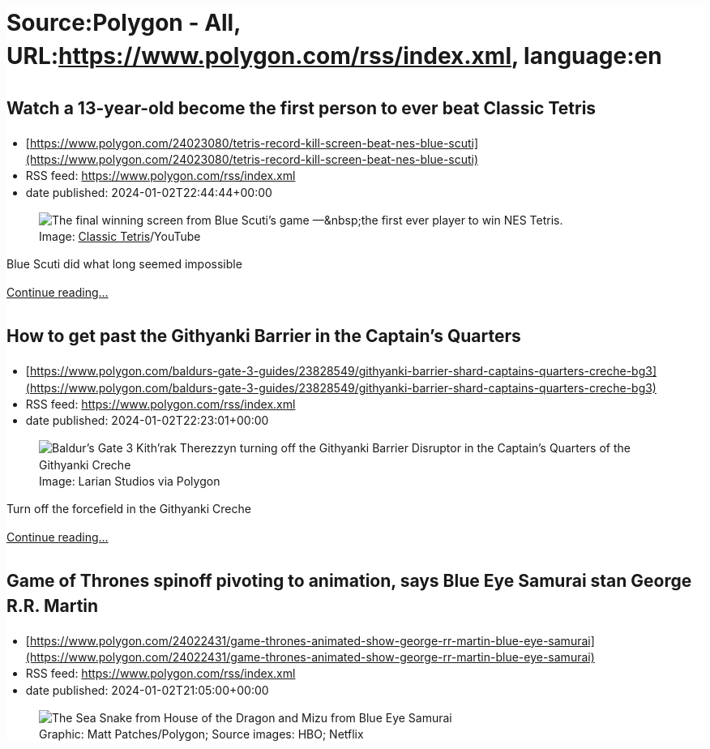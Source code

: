 # Source:Polygon -  All, URL:https://www.polygon.com/rss/index.xml, language:en

## Watch a 13-year-old become the first person to ever beat Classic Tetris
 - [https://www.polygon.com/24023080/tetris-record-kill-screen-beat-nes-blue-scuti](https://www.polygon.com/24023080/tetris-record-kill-screen-beat-nes-blue-scuti)
 - RSS feed: https://www.polygon.com/rss/index.xml
 - date published: 2024-01-02T22:44:44+00:00

<figure>
      <img alt="The final winning screen from Blue Scuti’s game —&amp;nbsp;the first ever player to win NES Tetris." src="https://cdn.vox-cdn.com/thumbor/i9yjoixOyBtMUKGJcxcjcpo4Llw=/0x0:1920x1080/640x360/cdn.vox-cdn.com/uploads/chorus_image/image/73017620/VS__YouTube_BLUESCUTIBEATSNESTETRIS_41_03_.0.jpg" />
        <figcaption>Image: <a class="ql-link" href="https://www.youtube.com/watch?v=uh5hRtEFwQI&amp;ab_channel=ClassicTetris" target="_blank">Classic Tetris</a>/YouTube</figcaption>
    </figure>

  <p>Blue Scuti did what long seemed impossible</p>
  <p>
    <a href="https://www.polygon.com/24023080/tetris-record-kill-screen-beat-nes-blue-scuti">Continue reading&hellip;</a>
  </p>

## How to get past the Githyanki Barrier in the Captain’s Quarters
 - [https://www.polygon.com/baldurs-gate-3-guides/23828549/githyanki-barrier-shard-captains-quarters-creche-bg3](https://www.polygon.com/baldurs-gate-3-guides/23828549/githyanki-barrier-shard-captains-quarters-creche-bg3)
 - RSS feed: https://www.polygon.com/rss/index.xml
 - date published: 2024-01-02T22:23:01+00:00

<figure>
      <img alt="Baldur’s Gate 3 Kith’rak Therezzyn turning off the Githyanki Barrier Disruptor in the Captain’s Quarters of the Githyanki Creche" src="https://cdn.vox-cdn.com/thumbor/LoLcqvTcLMwgLHYz_Wuz6vrFS3M=/0x1:2880x1621/640x360/cdn.vox-cdn.com/uploads/chorus_image/image/72535666/Baldur_s_Gate_3_Githyanki_Barrier.0.png" />
        <figcaption>Image: Larian Studios via Polygon</figcaption>
    </figure>

  <p>Turn off the forcefield in the Githyanki Creche</p>
  <p>
    <a href="https://www.polygon.com/baldurs-gate-3-guides/23828549/githyanki-barrier-shard-captains-quarters-creche-bg3">Continue reading&hellip;</a>
  </p>

## Game of Thrones spinoff pivoting to animation, says Blue Eye Samurai stan George R.R. Martin
 - [https://www.polygon.com/24022431/game-thrones-animated-show-george-rr-martin-blue-eye-samurai](https://www.polygon.com/24022431/game-thrones-animated-show-george-rr-martin-blue-eye-samurai)
 - RSS feed: https://www.polygon.com/rss/index.xml
 - date published: 2024-01-02T21:05:00+00:00

<figure>
      <img alt="The Sea Snake from House of the Dragon and Mizu from Blue Eye Samurai" src="https://cdn.vox-cdn.com/thumbor/U_bJ5NY6jFEEoaWXp0GdXQOf7BA=/0x0:1709x961/640x360/cdn.vox-cdn.com/uploads/chorus_image/image/73017223/got_blue_eye_samurai.0.jpg" />
        <figcaption>Graphic: Matt Patches/Polygon; Source images: HBO; Netflix</figcaption>
    </figure>

